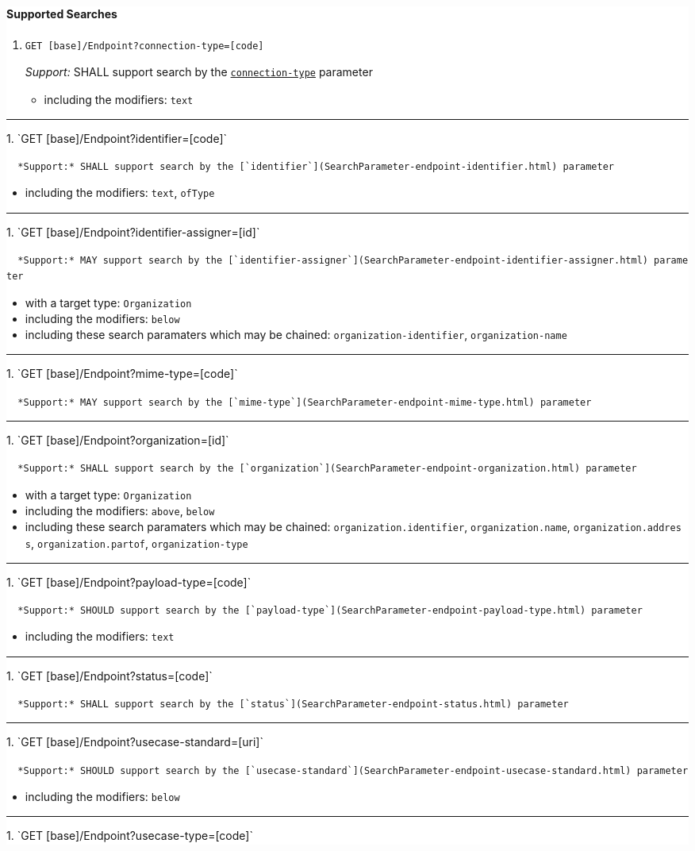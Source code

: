 #### Supported Searches

1. `GET [base]/Endpoint?connection-type=[code]`

      *Support:* SHALL support search by the [`connection-type`](SearchParameter-endpoint-connection-type.html) parameter  
   - including the modifiers:  `text`   
<hr />
1. `GET [base]/Endpoint?identifier=[code]`

      *Support:* SHALL support search by the [`identifier`](SearchParameter-endpoint-identifier.html) parameter  
   - including the modifiers:  `text`, `ofType`   
<hr />
1. `GET [base]/Endpoint?identifier-assigner=[id]`

      *Support:* MAY support search by the [`identifier-assigner`](SearchParameter-endpoint-identifier-assigner.html) parameter
   - with a target type:  `Organization`
   - including the modifiers:  `below`  
   - including these search paramaters which may be chained:  `organization-identifier`, `organization-name`
<hr />
1. `GET [base]/Endpoint?mime-type=[code]`

      *Support:* MAY support search by the [`mime-type`](SearchParameter-endpoint-mime-type.html) parameter     
<hr />
1. `GET [base]/Endpoint?organization=[id]`

      *Support:* SHALL support search by the [`organization`](SearchParameter-endpoint-organization.html) parameter
   - with a target type:  `Organization`
   - including the modifiers:  `above`, `below`  
   - including these search paramaters which may be chained:  `organization.identifier`, `organization.name`, `organization.address`, `organization.partof`, `organization-type`
<hr />
1. `GET [base]/Endpoint?payload-type=[code]`

      *Support:* SHOULD support search by the [`payload-type`](SearchParameter-endpoint-payload-type.html) parameter  
   - including the modifiers:  `text`   
<hr />
1. `GET [base]/Endpoint?status=[code]`

      *Support:* SHALL support search by the [`status`](SearchParameter-endpoint-status.html) parameter
<hr />
1. `GET [base]/Endpoint?usecase-standard=[uri]`

      *Support:* SHOULD support search by the [`usecase-standard`](SearchParameter-endpoint-usecase-standard.html) parameter  
   - including the modifiers:  `below`   
<hr />
1. `GET [base]/Endpoint?usecase-type=[code]`


[code]: {{site.data.fhir.path}}/datatypes.html#code "FHIR code definition"
[string]: {{site.data.fhir.path}}/datatypes.html#string "FHIR string definition"
[dateTime]: {{site.data.fhir.path}}/datatypes.html#dateTime "FHIR dateTime definition"
[instant]: {{site.data.fhir.path}}/datatypes.html#instant "FHIR instant definition"
[date]: {{site.data.fhir.path}}/datatypes.html#date "FHIR date definition"
[Quantity]: {{site.data.fhir.path}}/datatypes.html#quantity "FHIR Quantity definition"
[Range]: {{site.data.fhir.path}}/datatypes.html#range "FHIR Range definition"
[Ratio]: {{site.data.fhir.path}}/datatypes.html#ratio "FHIR Ratio definition"
[Timing]: {{site.data.fhir.path}}/datatypes.html#timing "FHIR Timing definition"
[todo]: todo.html "still under construction"
[Pattern]: {{site.data.fhir.path}}/#ElementDefinition.pattern_x_ "FHIR pattern definition"
[required]: {{site.data.fhir.path}}/terminologies.html#required
[extensible]: {{site.data.fhir.path}}/terminologies.html#extensible
[Smart on FHIR Launch]: (http://docs.smarthealthit.org/authorization/) "SMART App Authorization Guide"
 [FHIR search API]: ({{site.data.fhir.path}}/search.html) "FHIR search API documentation"
 [DocumentReference]: ({{site.data.fhir.path}}/documentreference.html) "FHIR DocumentReference Resource documentation"
 [Binary]: ({{site.data.fhir.path}}/binary.html) "FHIR Binary Resource documentation"
[FHIR API for Binary data]: ({{site.data.fhir.path}}/binary.html#rest) "FServing Binary Resources using the RESTful API"
[Postman Collection]: :https://www.getpostman.com/collections/0a54cd0197a5f2fc98d4
[contained]: ({{site.data.fhir.path}}/references#contained.html) "FHIR contained resource documentation"